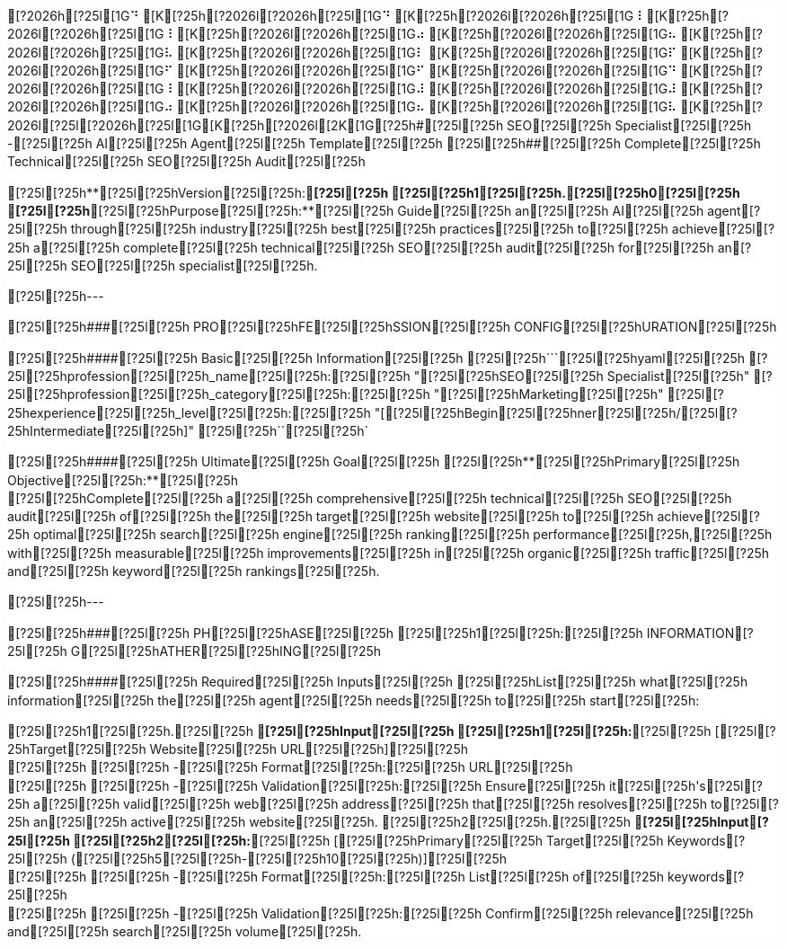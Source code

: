 [?2026h[?25l[1G⠙ [K[?25h[?2026l[?2026h[?25l[1G⠙ [K[?25h[?2026l[?2026h[?25l[1G⠸ [K[?25h[?2026l[?2026h[?25l[1G⠸ [K[?25h[?2026l[?2026h[?25l[1G⠴ [K[?25h[?2026l[?2026h[?25l[1G⠦ [K[?25h[?2026l[?2026h[?25l[1G⠧ [K[?25h[?2026l[?2026h[?25l[1G⠇ [K[?25h[?2026l[?2026h[?25l[1G⠏ [K[?25h[?2026l[?2026h[?25l[1G⠋ [K[?25h[?2026l[?2026h[?25l[1G⠋ [K[?25h[?2026l[?2026h[?25l[1G⠙ [K[?25h[?2026l[?2026h[?25l[1G⠸ [K[?25h[?2026l[?2026h[?25l[1G⠼ [K[?25h[?2026l[?2026h[?25l[1G⠼ [K[?25h[?2026l[?2026h[?25l[1G⠴ [K[?25h[?2026l[?2026h[?25l[1G⠦ [K[?25h[?2026l[?2026h[?25l[1G⠧ [K[?25h[?2026l[?25l[?2026h[?25l[1G[K[?25h[?2026l[2K[1G[?25h#[?25l[?25h SEO[?25l[?25h Specialist[?25l[?25h -[?25l[?25h AI[?25l[?25h Agent[?25l[?25h Template[?25l[?25h
[?25l[?25h##[?25l[?25h Complete[?25l[?25h Technical[?25l[?25h SEO[?25l[?25h Audit[?25l[?25h

[?25l[?25h**[?25l[?25hVersion[?25l[?25h:**[?25l[?25h [?25l[?25h1[?25l[?25h.[?25l[?25h0[?25l[?25h  
[?25l[?25h**[?25l[?25hPurpose[?25l[?25h:**[?25l[?25h Guide[?25l[?25h an[?25l[?25h AI[?25l[?25h agent[?25l[?25h through[?25l[?25h industry[?25l[?25h best[?25l[?25h practices[?25l[?25h to[?25l[?25h achieve[?25l[?25h a[?25l[?25h complete[?25l[?25h technical[?25l[?25h SEO[?25l[?25h audit[?25l[?25h for[?25l[?25h an[?25l[?25h SEO[?25l[?25h specialist[?25l[?25h.

[?25l[?25h---

[?25l[?25h###[?25l[?25h PRO[?25l[?25hFE[?25l[?25hSSION[?25l[?25h CONFIG[?25l[?25hURATION[?25l[?25h

[?25l[?25h####[?25l[?25h Basic[?25l[?25h Information[?25l[?25h
[?25l[?25h```[?25l[?25hyaml[?25l[?25h
[?25l[?25hprofession[?25l[?25h_name[?25l[?25h:[?25l[?25h "[?25l[?25hSEO[?25l[?25h Specialist[?25l[?25h"
[?25l[?25hprofession[?25l[?25h_category[?25l[?25h:[?25l[?25h "[?25l[?25hMarketing[?25l[?25h"
[?25l[?25hexperience[?25l[?25h_level[?25l[?25h:[?25l[?25h "[[?25l[?25hBegin[?25l[?25hner[?25l[?25h/[?25l[?25hIntermediate[?25l[?25h]"
[?25l[?25h``[?25l[?25h`

[?25l[?25h####[?25l[?25h Ultimate[?25l[?25h Goal[?25l[?25h
[?25l[?25h**[?25l[?25hPrimary[?25l[?25h Objective[?25l[?25h:**[?25l[?25h  
[?25l[?25hComplete[?25l[?25h a[?25l[?25h comprehensive[?25l[?25h technical[?25l[?25h SEO[?25l[?25h audit[?25l[?25h of[?25l[?25h the[?25l[?25h target[?25l[?25h website[?25l[?25h to[?25l[?25h achieve[?25l[?25h optimal[?25l[?25h search[?25l[?25h engine[?25l[?25h ranking[?25l[?25h performance[?25l[?25h,[?25l[?25h with[?25l[?25h measurable[?25l[?25h improvements[?25l[?25h in[?25l[?25h organic[?25l[?25h traffic[?25l[?25h and[?25l[?25h keyword[?25l[?25h rankings[?25l[?25h.

[?25l[?25h---

[?25l[?25h###[?25l[?25h PH[?25l[?25hASE[?25l[?25h [?25l[?25h1[?25l[?25h:[?25l[?25h INFORMATION[?25l[?25h G[?25l[?25hATHER[?25l[?25hING[?25l[?25h

[?25l[?25h####[?25l[?25h Required[?25l[?25h Inputs[?25l[?25h
[?25l[?25hList[?25l[?25h what[?25l[?25h information[?25l[?25h the[?25l[?25h agent[?25l[?25h needs[?25l[?25h to[?25l[?25h start[?25l[?25h:

[?25l[?25h1[?25l[?25h.[?25l[?25h **[?25l[?25hInput[?25l[?25h [?25l[?25h1[?25l[?25h:**[?25l[?25h [[?25l[?25hTarget[?25l[?25h Website[?25l[?25h URL[?25l[?25h][?25l[?25h  
[?25l[?25h  [?25l[?25h -[?25l[?25h Format[?25l[?25h:[?25l[?25h URL[?25l[?25h  
[?25l[?25h  [?25l[?25h -[?25l[?25h Validation[?25l[?25h:[?25l[?25h Ensure[?25l[?25h it[?25l[?25h's[?25l[?25h a[?25l[?25h valid[?25l[?25h web[?25l[?25h address[?25l[?25h that[?25l[?25h resolves[?25l[?25h to[?25l[?25h an[?25l[?25h active[?25l[?25h website[?25l[?25h.
[?25l[?25h2[?25l[?25h.[?25l[?25h **[?25l[?25hInput[?25l[?25h [?25l[?25h2[?25l[?25h:**[?25l[?25h [[?25l[?25hPrimary[?25l[?25h Target[?25l[?25h Keywords[?25l[?25h ([?25l[?25h5[?25l[?25h-[?25l[?25h10[?25l[?25h)][?25l[?25h  
[?25l[?25h  [?25l[?25h -[?25l[?25h Format[?25l[?25h:[?25l[?25h List[?25l[?25h of[?25l[?25h keywords[?25l[?25h  
[?25l[?25h  [?25l[?25h -[?25l[?25h Validation[?25l[?25h:[?25l[?25h Confirm[?25l[?25h relevance[?25l[?25h and[?25l[?25h search[?25l[?25h volume[?25l[?25h.